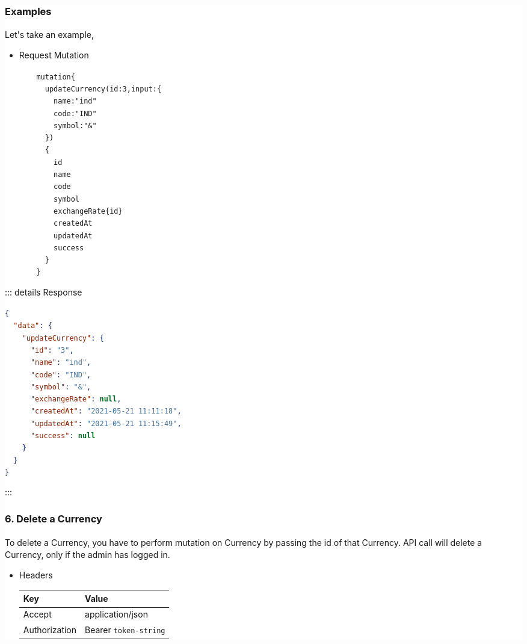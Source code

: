  ### Examples

  Let's take an example,

- Request Mutation
  ~~~Mutation
      mutation{
        updateCurrency(id:3,input:{
          name:"ind"
          code:"IND"
          symbol:"&"
        })
        {
          id
          name
          code
          symbol
          exchangeRate{id}
          createdAt
          updatedAt
          success
        }
      } 
  ~~~

::: details Response
  ~~~json
  {
    "data": {
      "updateCurrency": {
        "id": "3",
        "name": "ind",
        "code": "IND",
        "symbol": "&",
        "exchangeRate": null,
        "createdAt": "2021-05-21 11:11:18",
        "updatedAt": "2021-05-21 11:15:49",
        "success": null
      }
    }
  }
  ~~~
:::

### 6. Delete a Currency

To delete a Currency, you have to perform mutation on Currency by passing the id of that Currency.
API call will delete a Currency, only if the admin has logged in.

- Headers

  | Key           | Value                 |
  | ------------- | --------------------- |
  | Accept        | application/json      |
  | Authorization | Bearer `token-string` |
